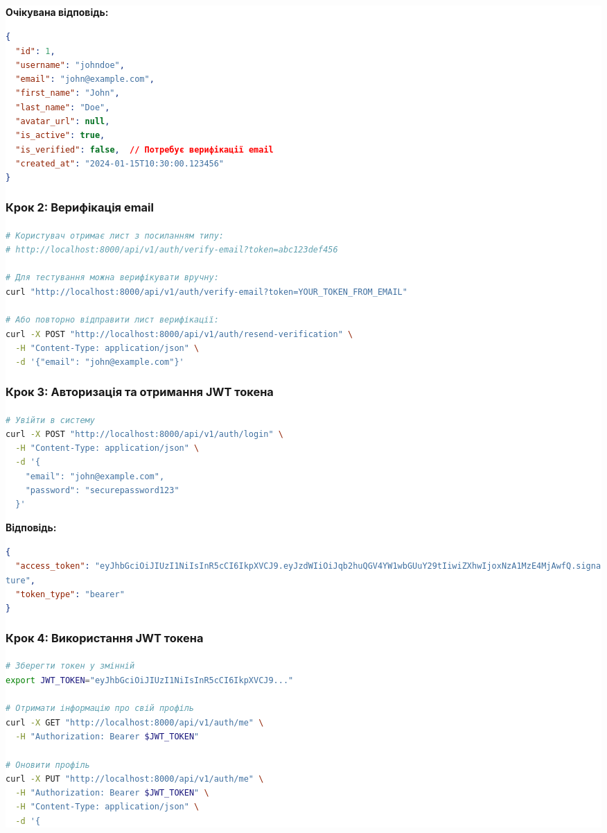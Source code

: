 **Очікувана відповідь:**
```json
{
  "id": 1,
  "username": "johndoe",
  "email": "john@example.com",
  "first_name": "John",
  "last_name": "Doe",
  "avatar_url": null,
  "is_active": true,
  "is_verified": false,  // Потребує верифікації email
  "created_at": "2024-01-15T10:30:00.123456"
}
```

### Крок 2: Верифікація email

```bash
# Користувач отримає лист з посиланням типу:
# http://localhost:8000/api/v1/auth/verify-email?token=abc123def456

# Для тестування можна верифікувати вручну:
curl "http://localhost:8000/api/v1/auth/verify-email?token=YOUR_TOKEN_FROM_EMAIL"

# Або повторно відправити лист верифікації:
curl -X POST "http://localhost:8000/api/v1/auth/resend-verification" \
  -H "Content-Type: application/json" \
  -d '{"email": "john@example.com"}'
```

### Крок 3: Авторизація та отримання JWT токена

```bash
# Увійти в систему
curl -X POST "http://localhost:8000/api/v1/auth/login" \
  -H "Content-Type: application/json" \
  -d '{
    "email": "john@example.com",
    "password": "securepassword123"
  }'
```

**Відповідь:**
```json
{
  "access_token": "eyJhbGciOiJIUzI1NiIsInR5cCI6IkpXVCJ9.eyJzdWIiOiJqb2huQGV4YW1wbGUuY29tIiwiZXhwIjoxNzA1MzE4MjAwfQ.signature",
  "token_type": "bearer"
}
```

### Крок 4: Використання JWT токена

```bash
# Зберегти токен у змінній
export JWT_TOKEN="eyJhbGciOiJIUzI1NiIsInR5cCI6IkpXVCJ9..."

# Отримати інформацію про свій профіль
curl -X GET "http://localhost:8000/api/v1/auth/me" \
  -H "Authorization: Bearer $JWT_TOKEN"

# Оновити профіль
curl -X PUT "http://localhost:8000/api/v1/auth/me" \
  -H "Authorization: Bearer $JWT_TOKEN" \
  -H "Content-Type: application/json" \
  -d '{
```